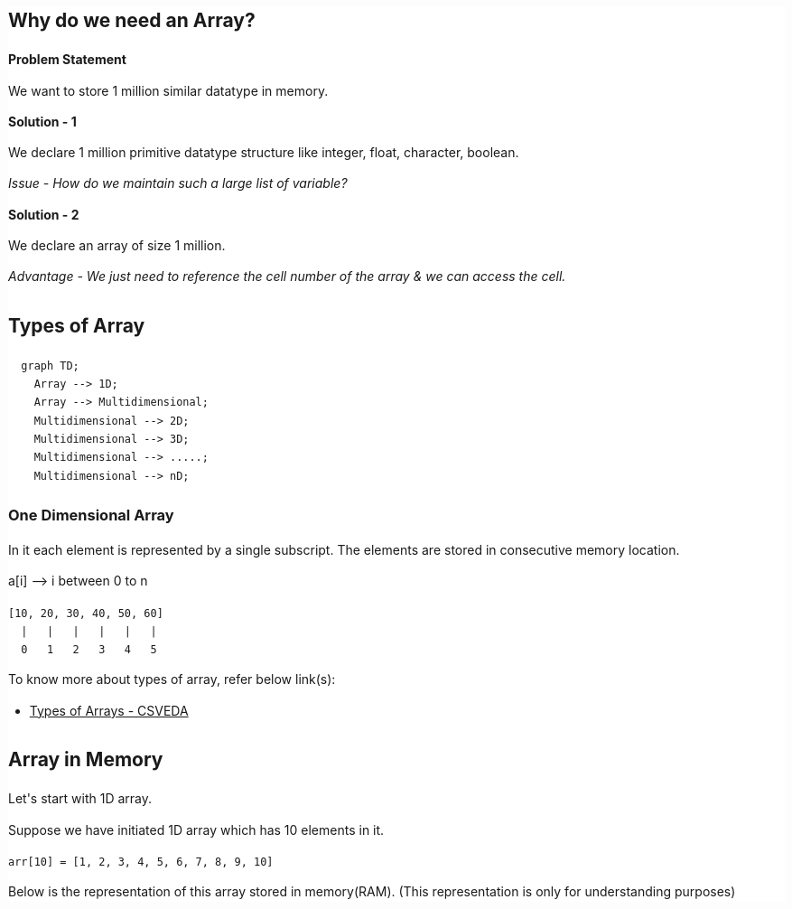 ## Why do we need an Array?

**Problem Statement**

We want to store 1 million similar datatype in memory.

**Solution - 1**

We declare 1 million primitive datatype structure like integer, float, character, boolean.

*Issue - How do we maintain such a large list of variable?*

**Solution - 2**

We declare an array of size 1 million.

*Advantage - We just need to reference the cell number of the array & we can access the cell.*

## Types of Array

```mermaid
  graph TD;
    Array --> 1D;
    Array --> Multidimensional;
    Multidimensional --> 2D;
    Multidimensional --> 3D;
    Multidimensional --> .....;
    Multidimensional --> nD;
```

### One Dimensional Array

In it each element is represented by a single subscript. The elements are stored in consecutive memory location.

a[i] --> i between 0 to n

```
[10, 20, 30, 40, 50, 60]
  |   |   |   |   |   |
  0   1   2   3   4   5
```

To know more about types of array, refer below link(s):

- [Types of Arrays - CSVEDA](https://csveda.com/data-structure/types-of-arrays/)

## Array in Memory

Let's start with 1D array.

Suppose we have initiated 1D array which has 10 elements in it.

```
arr[10] = [1, 2, 3, 4, 5, 6, 7, 8, 9, 10]
```

Below is the representation of this array stored in memory(RAM). (This representation is only for understanding purposes)
